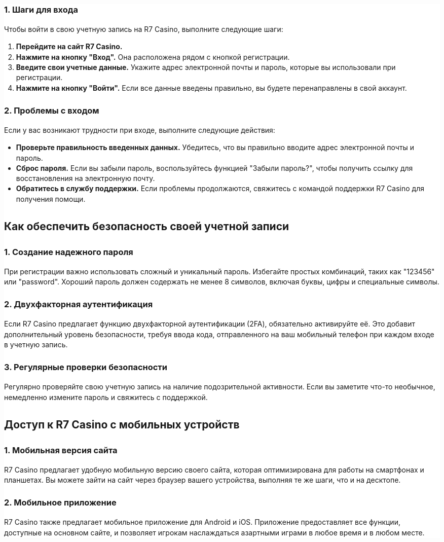 ### 1. Шаги для входа

Чтобы войти в свою учетную запись на R7 Casino, выполните следующие шаги:

1. **Перейдите на сайт R7 Casino.**
2. **Нажмите на кнопку "Вход".** Она расположена рядом с кнопкой регистрации.
3. **Введите свои учетные данные.** Укажите адрес электронной почты и пароль, которые вы использовали при регистрации.
4. **Нажмите на кнопку "Войти".** Если все данные введены правильно, вы будете перенаправлены в свой аккаунт.

### 2. Проблемы с входом

Если у вас возникают трудности при входе, выполните следующие действия:

* **Проверьте правильность введенных данных.** Убедитесь, что вы правильно вводите адрес электронной почты и пароль.
* **Сброс пароля.** Если вы забыли пароль, воспользуйтесь функцией "Забыли пароль?", чтобы получить ссылку для восстановления на электронную почту.
* **Обратитесь в службу поддержки.** Если проблемы продолжаются, свяжитесь с командой поддержки R7 Casino для получения помощи.

## Как обеспечить безопасность своей учетной записи

### 1. Создание надежного пароля

При регистрации важно использовать сложный и уникальный пароль. Избегайте простых комбинаций, таких как "123456" или "password". Хороший пароль должен содержать не менее 8 символов, включая буквы, цифры и специальные символы.

### 2. Двухфакторная аутентификация

Если R7 Casino предлагает функцию двухфакторной аутентификации (2FA), обязательно активируйте её. Это добавит дополнительный уровень безопасности, требуя ввода кода, отправленного на ваш мобильный телефон при каждом входе в учетную запись.

### 3. Регулярные проверки безопасности

Регулярно проверяйте свою учетную запись на наличие подозрительной активности. Если вы заметите что-то необычное, немедленно измените пароль и свяжитесь с поддержкой.

## Доступ к R7 Casino с мобильных устройств

### 1. Мобильная версия сайта

R7 Casino предлагает удобную мобильную версию своего сайта, которая оптимизирована для работы на смартфонах и планшетах. Вы можете зайти на сайт через браузер вашего устройства, выполняя те же шаги, что и на десктопе.

### 2. Мобильное приложение

R7 Casino также предлагает мобильное приложение для Android и iOS. Приложение предоставляет все функции, доступные на основном сайте, и позволяет игрокам наслаждаться азартными играми в любое время и в любом месте.
